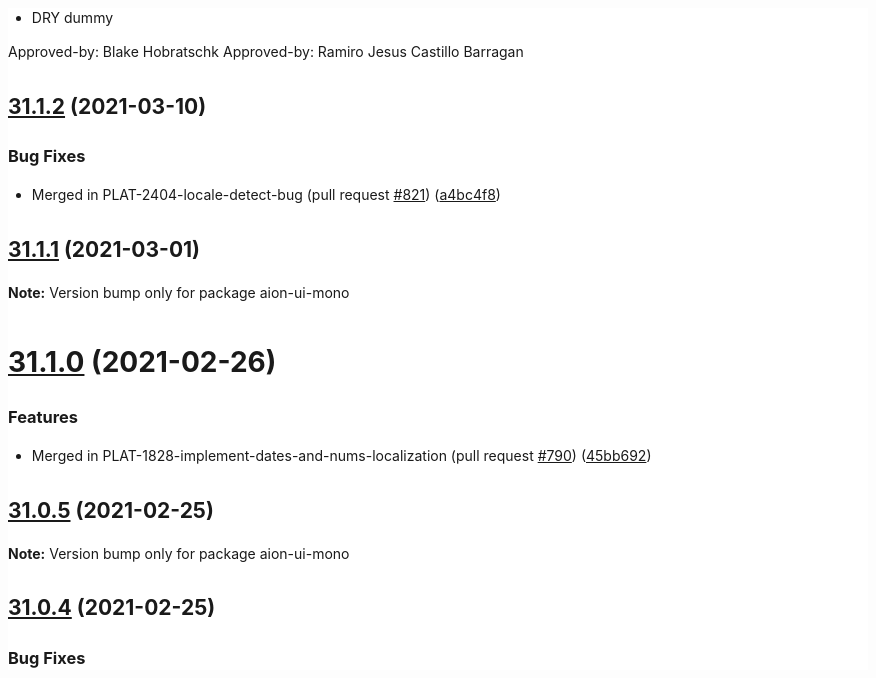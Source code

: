 * DRY dummy

Approved-by: Blake Hobratschk
Approved-by: Ramiro Jesus Castillo Barragan





## [31.1.2](https://bitbucket.org/pecteam/aion-ui-mono/compare/v31.1.1...v31.1.2) (2021-03-10)


### Bug Fixes

* Merged in PLAT-2404-locale-detect-bug (pull request [#821](https://bitbucket.org/pecteam/aion-ui-mono/issues/821)) ([a4bc4f8](https://bitbucket.org/pecteam/aion-ui-mono/commits/a4bc4f837e32e9d95935c4902d5c23de6c76e80f))





## [31.1.1](https://bitbucket.org/pecteam/aion-ui-mono/compare/v31.1.0...v31.1.1) (2021-03-01)

**Note:** Version bump only for package aion-ui-mono





# [31.1.0](https://bitbucket.org/pecteam/aion-ui-mono/compare/v31.0.5...v31.1.0) (2021-02-26)


### Features

* Merged in PLAT-1828-implement-dates-and-nums-localization (pull request [#790](https://bitbucket.org/pecteam/aion-ui-mono/issues/790)) ([45bb692](https://bitbucket.org/pecteam/aion-ui-mono/commits/45bb692b2faad889764e88899de89f68081a1fa6))





## [31.0.5](https://bitbucket.org/pecteam/aion-ui-mono/compare/v31.0.4...v31.0.5) (2021-02-25)

**Note:** Version bump only for package aion-ui-mono





## [31.0.4](https://bitbucket.org/pecteam/aion-ui-mono/compare/v31.0.3...v31.0.4) (2021-02-25)


### Bug Fixes
